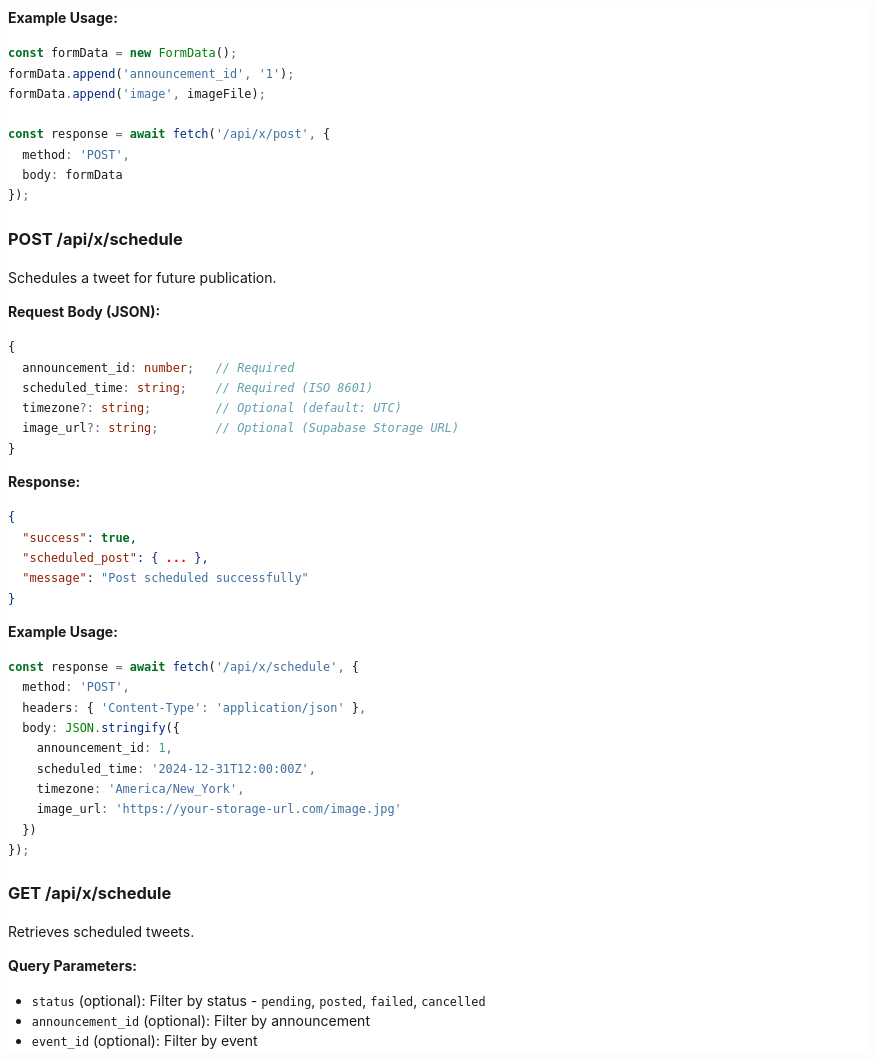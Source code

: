 **Example Usage:**
```typescript
const formData = new FormData();
formData.append('announcement_id', '1');
formData.append('image', imageFile);

const response = await fetch('/api/x/post', {
  method: 'POST',
  body: formData
});
```

### POST /api/x/schedule

Schedules a tweet for future publication.

**Request Body (JSON):**
```typescript
{
  announcement_id: number;   // Required
  scheduled_time: string;    // Required (ISO 8601)
  timezone?: string;         // Optional (default: UTC)
  image_url?: string;        // Optional (Supabase Storage URL)
}
```

**Response:**
```json
{
  "success": true,
  "scheduled_post": { ... },
  "message": "Post scheduled successfully"
}
```

**Example Usage:**
```typescript
const response = await fetch('/api/x/schedule', {
  method: 'POST',
  headers: { 'Content-Type': 'application/json' },
  body: JSON.stringify({
    announcement_id: 1,
    scheduled_time: '2024-12-31T12:00:00Z',
    timezone: 'America/New_York',
    image_url: 'https://your-storage-url.com/image.jpg'
  })
});
```

### GET /api/x/schedule

Retrieves scheduled tweets.

**Query Parameters:**
- `status` (optional): Filter by status - `pending`, `posted`, `failed`, `cancelled`
- `announcement_id` (optional): Filter by announcement
- `event_id` (optional): Filter by event
